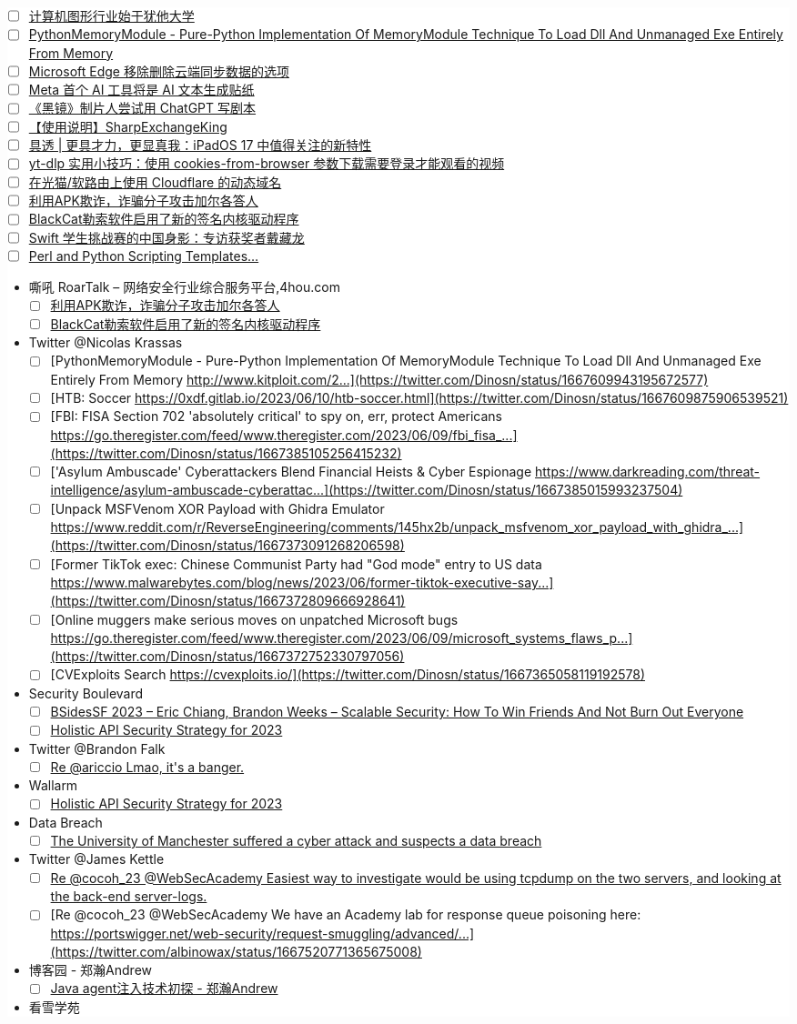   - [ ] [计算机图形行业始于犹他大学](https://buaq.net/go-168169.html)
  - [ ] [PythonMemoryModule - Pure-Python Implementation Of MemoryModule Technique To Load Dll And Unmanaged Exe Entirely From Memory](https://buaq.net/go-168165.html)
  - [ ] [Microsoft Edge 移除删除云端同步数据的选项](https://buaq.net/go-168170.html)
  - [ ] [Meta 首个 AI 工具将是 AI 文本生成贴纸](https://buaq.net/go-168159.html)
  - [ ] [《黑镜》制片人尝试用 ChatGPT 写剧本](https://buaq.net/go-168160.html)
  - [ ] [【使用说明】SharpExchangeKing](https://buaq.net/go-168143.html)
  - [ ] [具透 | 更具才力，更显真我：iPadOS 17 中值得关注的新特性](https://buaq.net/go-168151.html)
  - [ ] [yt-dlp 实用小技巧：使用 cookies-from-browser 参数下载需要登录才能观看的视频](https://buaq.net/go-168149.html)
  - [ ] [在光猫/软路由上使用 Cloudflare 的动态域名](https://buaq.net/go-168150.html)
  - [ ] [利用APK欺诈，诈骗分子攻击加尔各答人](https://buaq.net/go-168006.html)
  - [ ] [BlackCat勒索软件启用了新的签名内核驱动程序](https://buaq.net/go-168144.html)
  - [ ] [Swift 学生挑战赛的中国身影：专访获奖者戴藏龙](https://buaq.net/go-168128.html)
  - [ ] [Perl and Python Scripting Templates…](https://buaq.net/go-168101.html)
- 嘶吼 RoarTalk – 网络安全行业综合服务平台,4hou.com
  - [ ] [利用APK欺诈，诈骗分子攻击加尔各答人](https://www.4hou.com/posts/z4XO)
  - [ ] [BlackCat勒索软件启用了新的签名内核驱动程序](https://www.4hou.com/posts/8zE2)
- Twitter @Nicolas Krassas
  - [ ] [PythonMemoryModule - Pure-Python Implementation Of MemoryModule Technique To Load Dll And Unmanaged Exe Entirely From Memory http://www.kitploit.com/2...](https://twitter.com/Dinosn/status/1667609943195672577)
  - [ ] [HTB: Soccer https://0xdf.gitlab.io/2023/06/10/htb-soccer.html](https://twitter.com/Dinosn/status/1667609875906539521)
  - [ ] [FBI: FISA Section 702 'absolutely critical' to spy on, err, protect Americans https://go.theregister.com/feed/www.theregister.com/2023/06/09/fbi_fisa_...](https://twitter.com/Dinosn/status/1667385105256415232)
  - [ ] ['Asylum Ambuscade' Cyberattackers Blend Financial Heists & Cyber Espionage https://www.darkreading.com/threat-intelligence/asylum-ambuscade-cyberattac...](https://twitter.com/Dinosn/status/1667385015993237504)
  - [ ] [Unpack MSFVenom XOR Payload with Ghidra Emulator https://www.reddit.com/r/ReverseEngineering/comments/145hx2b/unpack_msfvenom_xor_payload_with_ghidra_...](https://twitter.com/Dinosn/status/1667373091268206598)
  - [ ] [Former TikTok exec: Chinese Communist Party had "God mode" entry to US data https://www.malwarebytes.com/blog/news/2023/06/former-tiktok-executive-say...](https://twitter.com/Dinosn/status/1667372809666928641)
  - [ ] [Online muggers make serious moves on unpatched Microsoft bugs https://go.theregister.com/feed/www.theregister.com/2023/06/09/microsoft_systems_flaws_p...](https://twitter.com/Dinosn/status/1667372752330797056)
  - [ ] [CVExploits Search https://cvexploits.io/](https://twitter.com/Dinosn/status/1667365058119192578)
- Security Boulevard
  - [ ] [BSidesSF 2023 – Eric Chiang, Brandon Weeks – Scalable Security: How To Win Friends And Not Burn Out Everyone](https://securityboulevard.com/2023/06/bsidessf-2023-eric-chiang-brandon-weeks-scalable-security-how-to-win-friends-and-not-burn-out-everyone/)
  - [ ] [Holistic API Security Strategy for 2023](https://securityboulevard.com/2023/06/holistic-api-security-strategy-for-2023/)
- Twitter @Brandon Falk
  - [ ] [Re @ariccio Lmao, it's a banger.](https://twitter.com/gamozolabs/status/1667444068576792576)
- Wallarm
  - [ ] [Holistic API Security Strategy for 2023](https://lab.wallarm.com/holistic-api-security-strategy-for-2023/)
- Data Breach
  - [ ] [The University of Manchester suffered a cyber attack and suspects a data breach](https://securityaffairs.com/147290/data-breach/university-of-manchester-cyber-attack.html)
- Twitter @James Kettle
  - [ ] [Re @cocoh_23 @WebSecAcademy Easiest way to investigate would be using tcpdump on the two servers, and looking at the back-end server-logs.](https://twitter.com/albinowax/status/1667520908444020736)
  - [ ] [Re @cocoh_23 @WebSecAcademy We have an Academy lab for response queue poisoning here: https://portswigger.net/web-security/request-smuggling/advanced/...](https://twitter.com/albinowax/status/1667520771365675008)
- 博客园 - 郑瀚Andrew
  - [ ] [Java agent注入技术初探 - 郑瀚Andrew](https://www.cnblogs.com/LittleHann/p/17462796.html)
- 看雪学苑